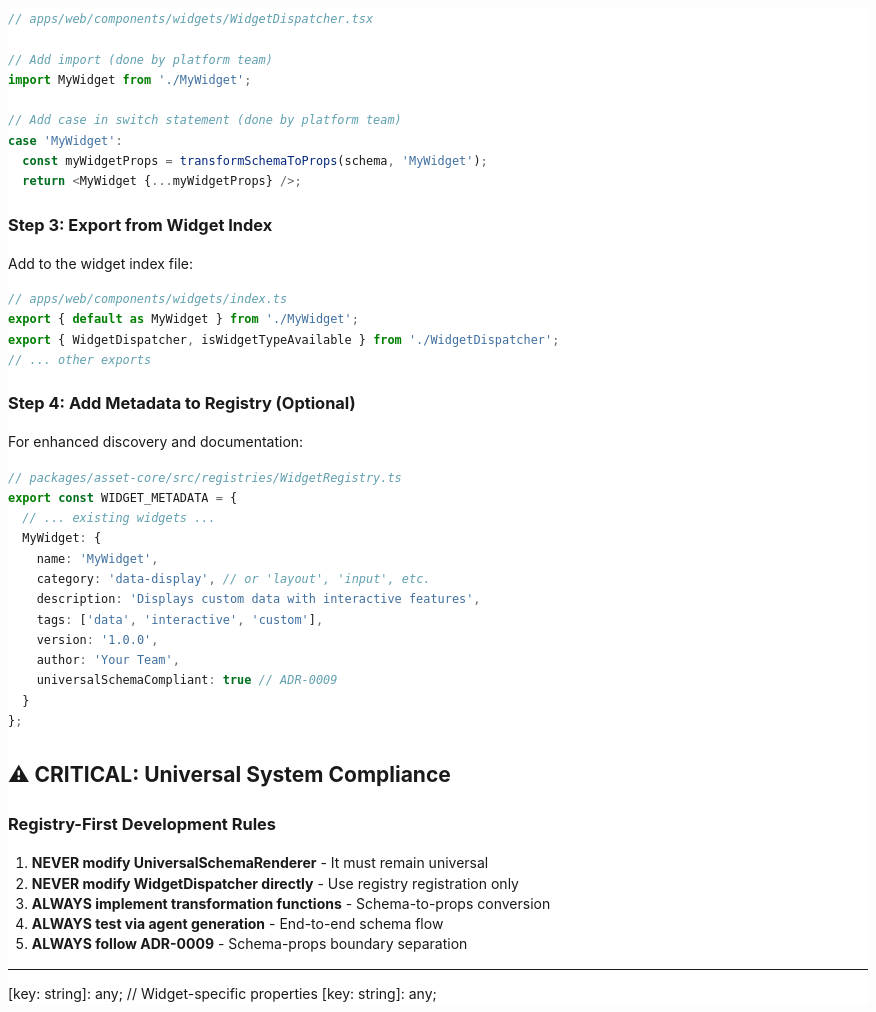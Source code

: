 ```typescript
// apps/web/components/widgets/WidgetDispatcher.tsx

// Add import (done by platform team)
import MyWidget from './MyWidget';

// Add case in switch statement (done by platform team)
case 'MyWidget':
  const myWidgetProps = transformSchemaToProps(schema, 'MyWidget');
  return <MyWidget {...myWidgetProps} />;
```

### Step 3: Export from Widget Index

Add to the widget index file:

```typescript
// apps/web/components/widgets/index.ts
export { default as MyWidget } from './MyWidget';
export { WidgetDispatcher, isWidgetTypeAvailable } from './WidgetDispatcher';
// ... other exports
```

### Step 4: Add Metadata to Registry (Optional)

For enhanced discovery and documentation:

```typescript
// packages/asset-core/src/registries/WidgetRegistry.ts
export const WIDGET_METADATA = {
  // ... existing widgets ...
  MyWidget: {
    name: 'MyWidget',
    category: 'data-display', // or 'layout', 'input', etc.
    description: 'Displays custom data with interactive features',
    tags: ['data', 'interactive', 'custom'],
    version: '1.0.0',
    author: 'Your Team',
    universalSchemaCompliant: true // ADR-0009
  }
};
```

## ⚠️ **CRITICAL: Universal System Compliance**

### **Registry-First Development Rules**

1. **NEVER modify UniversalSchemaRenderer** - It must remain universal
2. **NEVER modify WidgetDispatcher directly** - Use registry registration only
3. **ALWAYS implement transformation functions** - Schema-to-props conversion
4. **ALWAYS test via agent generation** - End-to-end schema flow
5. **ALWAYS follow ADR-0009** - Schema-props boundary separation

---


  [key: string]: any;     // Widget-specific properties
  [key: string]: any;